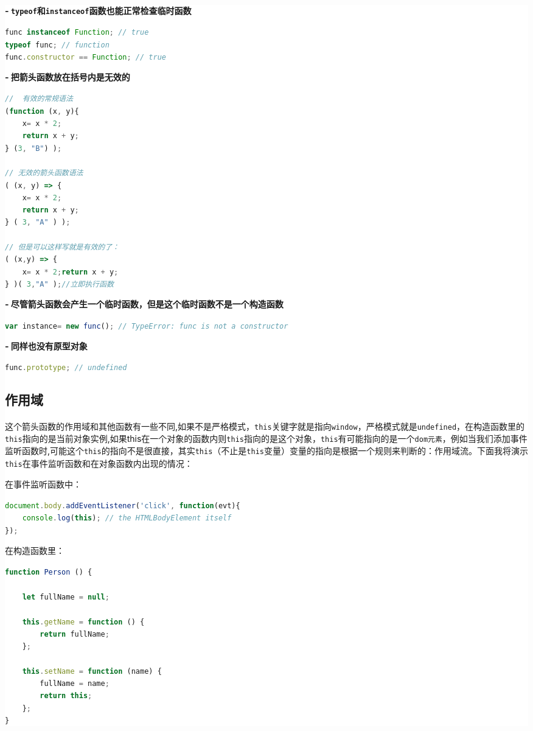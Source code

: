 **- `typeof`和`instanceof`函数也能正常检查临时函数**
```javascript
func instanceof Function; // true
typeof func; // function
func.constructor == Function; // true
```

**- 把箭头函数放在括号内是无效的**
```javascript
//  有效的常规语法
(function (x, y){
    x= x * 2;
    return x + y;
} (3, "B") );

// 无效的箭头函数语法
( (x, y) => {
    x= x * 2;
    return x + y;
} ( 3, "A" ) );

// 但是可以这样写就是有效的了：
( (x,y) => {
	x= x * 2;return x + y;
} )( 3,"A" );//立即执行函数
```

**- 尽管箭头函数会产生一个临时函数，但是这个临时函数不是一个构造函数**

```javascript
var instance= new func(); // TypeError: func is not a constructor
```

**- 同样也没有原型对象**

```javascript
func.prototype; // undefined
```

## 作用域

这个箭头函数的作用域和其他函数有一些不同,如果不是严格模式，`this`关键字就是指向`window`，严格模式就是`undefined`，在构造函数里的`this`指向的是当前对象实例,如果this在一个对象的函数内则`this`指向的是这个对象，`this`有可能指向的是一个`dom元素`，例如当我们添加事件监听函数时,可能这个`this`的指向不是很直接，其实`this`（不止是`this`变量）变量的指向是根据一个规则来判断的：作用域流。下面我将演示`this`在事件监听函数和在对象函数内出现的情况： 

在事件监听函数中：

```javascript
document.body.addEventListener('click', function(evt){
    console.log(this); // the HTMLBodyElement itself
});
```

在构造函数里：

```javascript
function Person () {

    let fullName = null;

    this.getName = function () {
        return fullName;
    };

    this.setName = function (name) {
        fullName = name;
        return this;
    };
}

```
